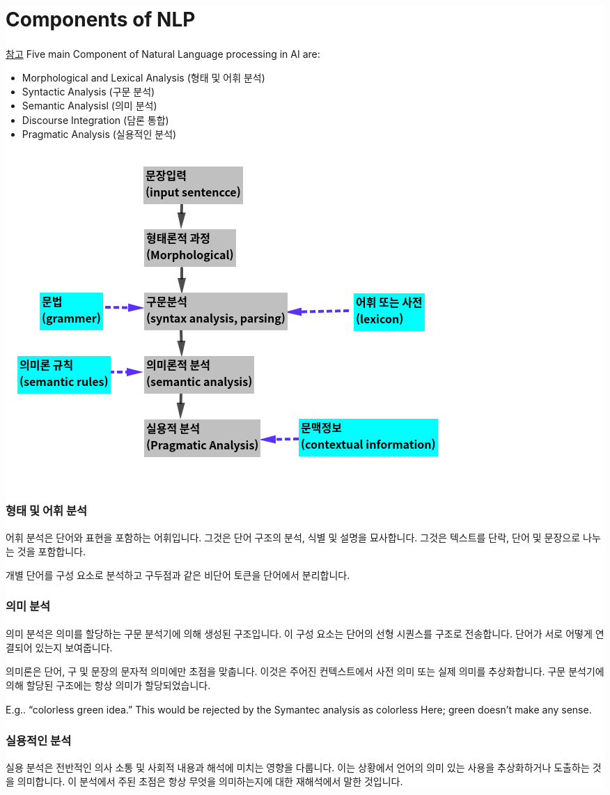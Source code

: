 # Components of NLP
[참고](https://www.guru99.com/nlp-tutorial.html)
Five main Component of Natural Language processing in AI are:

- Morphological and Lexical Analysis (형태 및 어휘 분석)    
- Syntactic Analysis (구문 분석)
- Semantic Analysisl (의미 분석)
- Discourse Integration (담론 통합)
- Pragmatic Analysis (실용적인 분석)

![NLP 흐름도](./nlpFlow.png)

### 형태 및 어휘 분석 
어휘 분석은 단어와 표현을 포함하는 어휘입니다. 그것은 단어 구조의 분석, 식별 및 설명을 묘사합니다. 그것은 텍스트를 단락, 단어 및 문장으로 나누는 것을 포함합니다. 

개별 단어를 구성 요소로 분석하고 구두점과 같은 비단어 토큰을 단어에서 분리합니다.

### 의미 분석 
의미 분석은 의미를 할당하는 구문 분석기에 의해 생성된 구조입니다. 이 구성 요소는 단어의 선형 시퀀스를 구조로 전송합니다. 단어가 서로 어떻게 연결되어 있는지 보여줍니다.

의미론은 단어, 구 및 문장의 문자적 의미에만 초점을 맞춥니다. 이것은 주어진 컨텍스트에서 사전 의미 또는 실제 의미를 추상화합니다. 구문 분석기에 의해 할당된 구조에는 항상 의미가 할당되었습니다.

E.g.. “colorless green idea.” This would be rejected by the Symantec analysis as colorless Here; green doesn’t make any sense.

### 실용적인 분석 
실용 분석은 전반적인 의사 소통 및 사회적 내용과 해석에 미치는 영향을 다룹니다. 이는 상황에서 언어의 의미 있는 사용을 추상화하거나 도출하는 것을 의미합니다. 이 분석에서 주된 초점은 항상 무엇을 의미하는지에 대한 재해석에서 말한 것입니다. 
